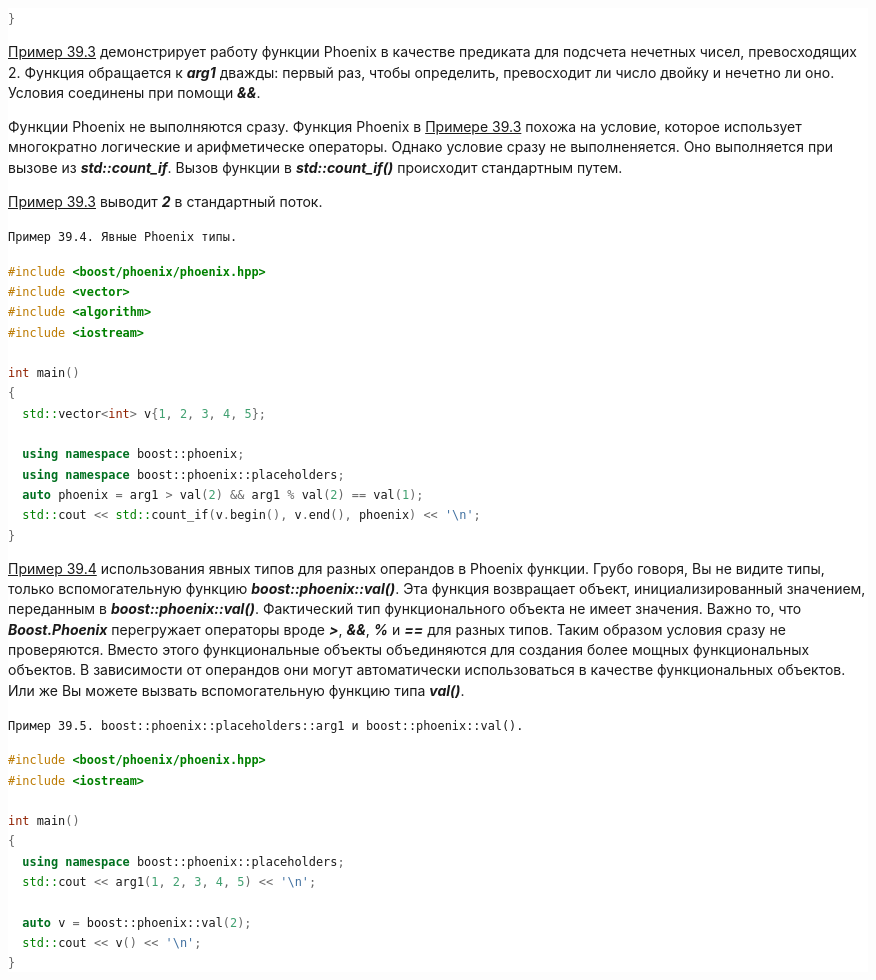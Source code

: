 ``` c++
}
```

[Пример 39.3](#example393) демонстрирует работу функции Phoenix в качестве предиката для подсчета нечетных 
чисел, превосходящих 2. Функция обращается к ***arg1*** дважды: первый раз, чтобы определить, превосходит ли число двойку и нечетно ли оно. Условия соединены при помощи ***&&***.

Функции Phoenix не выполняются сразу. Функция Phoenix в [Примере 39.3](#example391) похожа на условие, которое использует многократно логические и арифметическе операторы. Однако условие сразу не выполненяется. Оно выполняется при вызове из ***std::count_if***. Вызов функции в ***std::count_if()*** происходит стандартным путем.

[Пример 39.3](#example393) выводит ***2*** в стандартный поток.

``Пример 39.4. Явные Phoenix типы.``
<a name="example394"></a>
``` c++
#include <boost/phoenix/phoenix.hpp>
#include <vector>
#include <algorithm>
#include <iostream>

int main()
{
  std::vector<int> v{1, 2, 3, 4, 5};

  using namespace boost::phoenix;
  using namespace boost::phoenix::placeholders;
  auto phoenix = arg1 > val(2) && arg1 % val(2) == val(1);
  std::cout << std::count_if(v.begin(), v.end(), phoenix) << '\n';
}
```
[Пример 39.4](#example395) использования явных типов для разных операндов в Phoenix функции. Грубо говоря, Вы не видите типы,
только вспомогательную функцию ***boost::phoenix::val()***. Эта функция возвращает объект, инициализированный значением, переданным в ***boost::phoenix::val()***. Фактический тип функционального объекта не имеет значения. Важно то, что ***Boost.Phoenix***
перегружает операторы вроде ***>***, ***&&***, ***%*** и ***==*** для разных типов. Таким образом условия сразу не проверяются. Вместо этого функциональные объекты объединяются для создания более мощных функциональных объектов. В зависимости от операндов они могут автоматически использоваться в качестве функциональных объектов. Или же Вы можете вызвать вспомогательную функцию
типа ***val()***.

``Пример 39.5. boost::phoenix::placeholders::arg1 и boost::phoenix::val().``

<a name="example395"></a>
```c++
#include <boost/phoenix/phoenix.hpp>
#include <iostream>

int main()
{
  using namespace boost::phoenix::placeholders;
  std::cout << arg1(1, 2, 3, 4, 5) << '\n';

  auto v = boost::phoenix::val(2);
  std::cout << v() << '\n';
}
```
